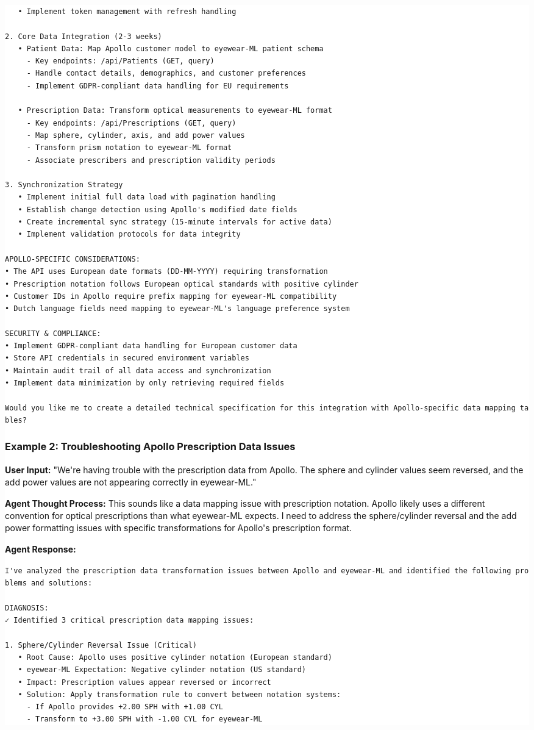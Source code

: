 ```
   • Implement token management with refresh handling

2. Core Data Integration (2-3 weeks)
   • Patient Data: Map Apollo customer model to eyewear-ML patient schema
     - Key endpoints: /api/Patients (GET, query)
     - Handle contact details, demographics, and customer preferences
     - Implement GDPR-compliant data handling for EU requirements

   • Prescription Data: Transform optical measurements to eyewear-ML format
     - Key endpoints: /api/Prescriptions (GET, query)
     - Map sphere, cylinder, axis, and add power values
     - Transform prism notation to eyewear-ML format
     - Associate prescribers and prescription validity periods

3. Synchronization Strategy
   • Implement initial full data load with pagination handling
   • Establish change detection using Apollo's modified date fields
   • Create incremental sync strategy (15-minute intervals for active data)
   • Implement validation protocols for data integrity

APOLLO-SPECIFIC CONSIDERATIONS:
• The API uses European date formats (DD-MM-YYYY) requiring transformation
• Prescription notation follows European optical standards with positive cylinder
• Customer IDs in Apollo require prefix mapping for eyewear-ML compatibility
• Dutch language fields need mapping to eyewear-ML's language preference system

SECURITY & COMPLIANCE:
• Implement GDPR-compliant data handling for European customer data
• Store API credentials in secured environment variables
• Maintain audit trail of all data access and synchronization
• Implement data minimization by only retrieving required fields

Would you like me to create a detailed technical specification for this integration with Apollo-specific data mapping tables?
```

### Example 2: Troubleshooting Apollo Prescription Data Issues

**User Input:**
"We're having trouble with the prescription data from Apollo. The sphere and cylinder values seem reversed, and the add power values are not appearing correctly in eyewear-ML."

**Agent Thought Process:**
This sounds like a data mapping issue with prescription notation. Apollo likely uses a different convention for optical prescriptions than what eyewear-ML expects. I need to address the sphere/cylinder reversal and the add power formatting issues with specific transformations for Apollo's prescription format.

**Agent Response:**
```
I've analyzed the prescription data transformation issues between Apollo and eyewear-ML and identified the following problems and solutions:

DIAGNOSIS:
✓ Identified 3 critical prescription data mapping issues:

1. Sphere/Cylinder Reversal Issue (Critical)
   • Root Cause: Apollo uses positive cylinder notation (European standard)
   • eyewear-ML Expectation: Negative cylinder notation (US standard)
   • Impact: Prescription values appear reversed or incorrect
   • Solution: Apply transformation rule to convert between notation systems:
     - If Apollo provides +2.00 SPH with +1.00 CYL
     - Transform to +3.00 SPH with -1.00 CYL for eyewear-ML
```